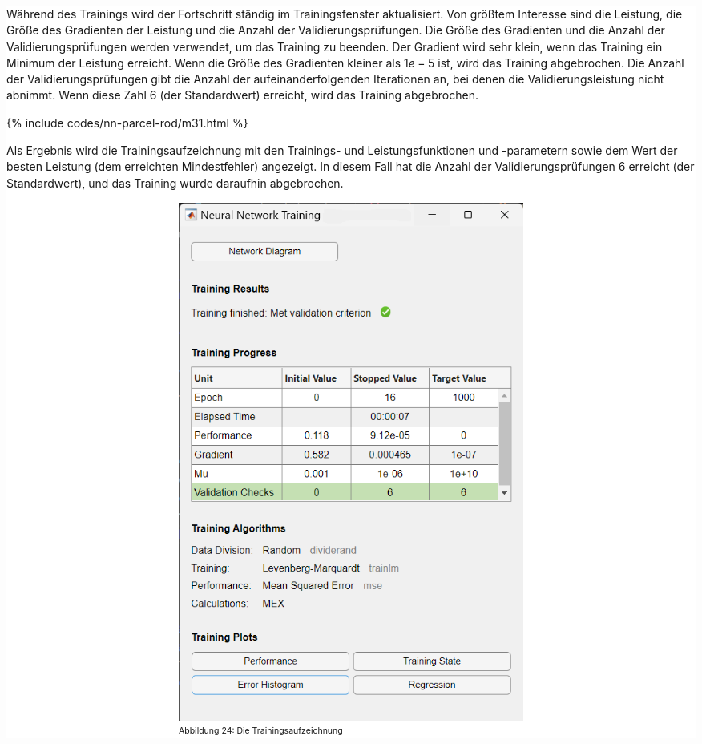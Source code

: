 Während des Trainings wird der Fortschritt ständig im Trainingsfenster aktualisiert. Von größtem Interesse sind die Leistung, die Größe des Gradienten der Leistung und die Anzahl der Validierungsprüfungen. Die Größe des Gradienten und die Anzahl der Validierungsprüfungen werden verwendet, um das Training zu beenden. Der Gradient wird sehr klein, wenn das Training ein Minimum der Leistung erreicht. Wenn die Größe des Gradienten kleiner als $1e-5$ ist, wird das Training abgebrochen. Die Anzahl der Validierungsprüfungen gibt die Anzahl der aufeinanderfolgenden Iterationen an, bei denen die Validierungsleistung nicht abnimmt. Wenn diese Zahl $6$ (der Standardwert) erreicht, wird das Training abgebrochen.

{% include codes/nn-parcel-rod/m31.html %}

Als Ergebnis wird die Trainingsaufzeichnung mit den Trainings- und Leistungsfunktionen und -parametern sowie dem Wert der besten Leistung (dem erreichten Mindestfehler) angezeigt. In diesem Fall hat die Anzahl der Validierungsprüfungen $6$ erreicht (der Standardwert), und das Training wurde daraufhin abgebrochen.

<center>
    <p>
    <figure id="figure24" style='display: table; width: 50%; heighth: auto;'>
        <img src="/assets/img/nn-parcel-rod/Figure24.png" alt="Figure 24">
        <figcaption style="text-align: left; display: table-caption; caption-side: bottom; font-size: 75%; font-style: normal;">Abbildung 24: Die Trainingsaufzeichnung</figcaption>
    </figure>